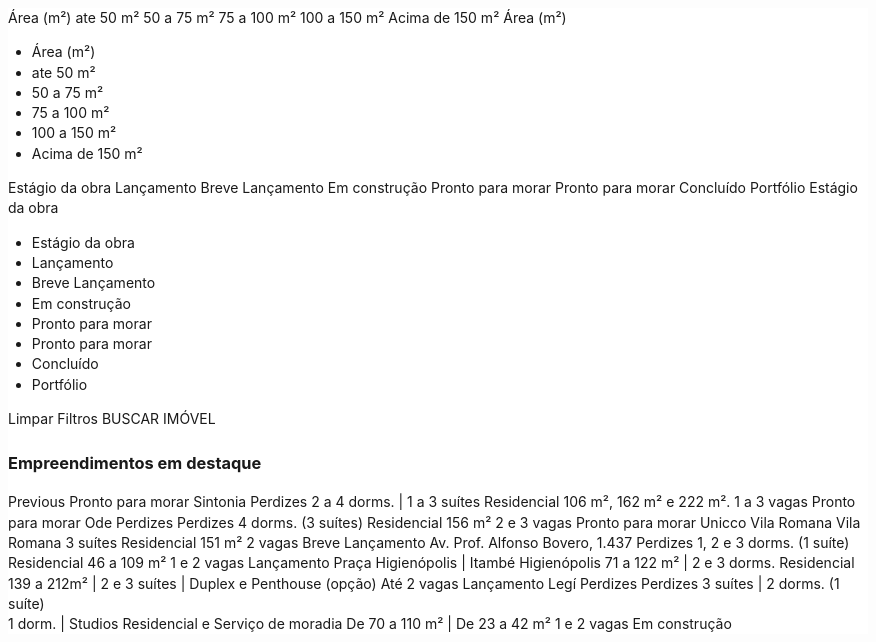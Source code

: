 
Área (m²) ate 50 m² 50 a 75 m² 75 a 100 m² 100 a 150 m² Acima de 150 m²
Área (m²)
  * Área (m²)
  * ate 50 m²
  * 50 a 75 m²
  * 75 a 100 m²
  * 100 a 150 m²
  * Acima de 150 m²


Estágio da obra Lançamento Breve Lançamento Em construção Pronto para morar Pronto para morar Concluído Portfólio
Estágio da obra
  * Estágio da obra
  * Lançamento
  * Breve Lançamento
  * Em construção
  * Pronto para morar
  * Pronto para morar
  * Concluído
  * Portfólio


Limpar Filtros BUSCAR IMÓVEL
### Empreendimentos em destaque
Previous
Pronto para morar
Sintonia Perdizes
2 a 4 dorms. | 1 a 3 suítes
Residencial
106 m², 162 m² e 222 m².
1 a 3 vagas
Pronto para morar
Ode Perdizes Perdizes
4 dorms. (3 suítes)
Residencial
156 m²
2 e 3 vagas
Pronto para morar
Unicco Vila Romana Vila Romana
3 suítes
Residencial
151 m²
2 vagas
Breve Lançamento
Av. Prof. Alfonso Bovero, 1.437 Perdizes
1, 2 e 3 dorms. (1 suíte)
Residencial
46 a 109 m²
1 e 2 vagas
Lançamento
Praça Higienópolis | Itambé Higienópolis
71 a 122 m² | 2 e 3 dorms.
Residencial
139 a 212m² | 2 e 3 suítes | Duplex e Penthouse (opção)
Até 2 vagas
Lançamento
Legí Perdizes Perdizes
3 suítes | 2 dorms. (1 suíte)​   
1 dorm. | Studios
Residencial e Serviço de moradia
De 70 a 110 m² | De 23 a 42 m²​
1 e 2 vagas
Em construção
